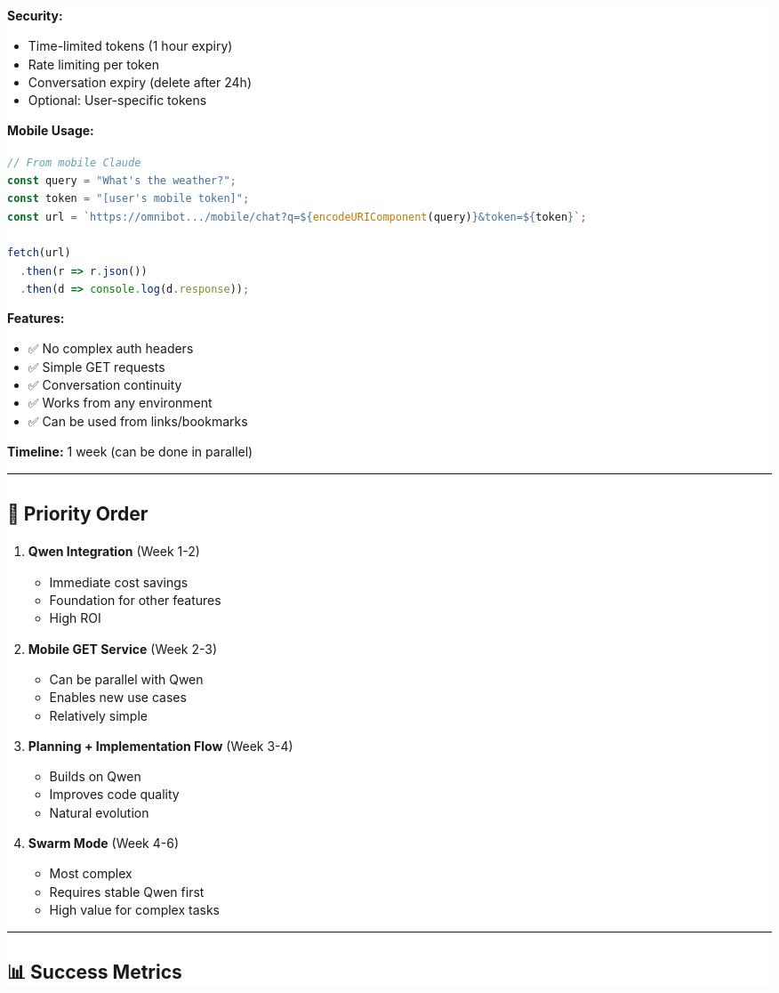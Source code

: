 **Security:**
- Time-limited tokens (1 hour expiry)
- Rate limiting per token
- Conversation expiry (delete after 24h)
- Optional: User-specific tokens

**Mobile Usage:**
```javascript
// From mobile Claude
const query = "What's the weather?";
const token = "[user's mobile token]";
const url = `https://omnibot.../mobile/chat?q=${encodeURIComponent(query)}&token=${token}`;

fetch(url)
  .then(r => r.json())
  .then(d => console.log(d.response));
```

**Features:**
- ✅ No complex auth headers
- ✅ Simple GET requests
- ✅ Conversation continuity
- ✅ Works from any environment
- ✅ Can be used from links/bookmarks

**Timeline:** 1 week (can be done in parallel)

---

## 🎯 Priority Order

1. **Qwen Integration** (Week 1-2)
   - Immediate cost savings
   - Foundation for other features
   - High ROI

2. **Mobile GET Service** (Week 2-3)
   - Can be parallel with Qwen
   - Enables new use cases
   - Relatively simple

3. **Planning + Implementation Flow** (Week 3-4)
   - Builds on Qwen
   - Improves code quality
   - Natural evolution

4. **Swarm Mode** (Week 4-6)
   - Most complex
   - Requires stable Qwen first
   - High value for complex tasks

---

## 📊 Success Metrics
